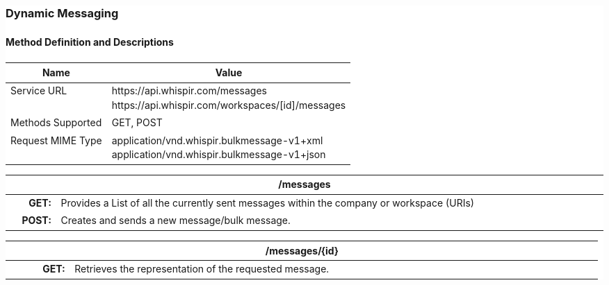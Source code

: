 ### Dynamic Messaging

#### Method Definition and Descriptions

<table>
    <thead>
        <tr>
            <th>Name</th>
            <th>Value</th>
        </tr>
    </thead>
    <tbody>
        <tr>
            <td>Service URL</td>
            <td>https://api.whispir.com/messages <br/> https://api.whispir.com/workspaces/[id]/messages</td>
        </tr>
        <tr>
            <td>Methods Supported</td>
            <td>GET, POST</td>
        </tr>
        <tr>
            <td>Request MIME Type</td>
            <td>application/vnd.whispir.bulkmessage-v1+xml <br/> application/vnd.whispir.bulkmessage-v1+json</td>
        </tr>
    </tbody>
</table>

<table>
    <thead>
        <tr>
            <th style="width: 50%" colspan="2">/messages</th>
        </tr>
    </thead>
    <tbody>
        <tr>
            <td style="text-align: right; font-weight: bold;">GET:</td>
            <td>
                Provides a List of all the currently sent messages within the company or workspace (URIs)
            </td>
        </tr>
        <tr>
            <td style="text-align: right; font-weight: bold;">POST:</td>
            <td>
                Creates and sends a new message/bulk message.
            </td>
        </tr>
    </tbody>
</table>

<table>
    <thead>
        <tr>
            <th style="width: 50%" colspan="2">/messages/{id}</th>
        </tr>
    </thead>
    <tbody>
        <tr>
            <td style="text-align: right; font-weight: bold;">GET:</td>
            <td>
                Retrieves the representation of the requested message.
            </td>
        </tr>
        <tr>